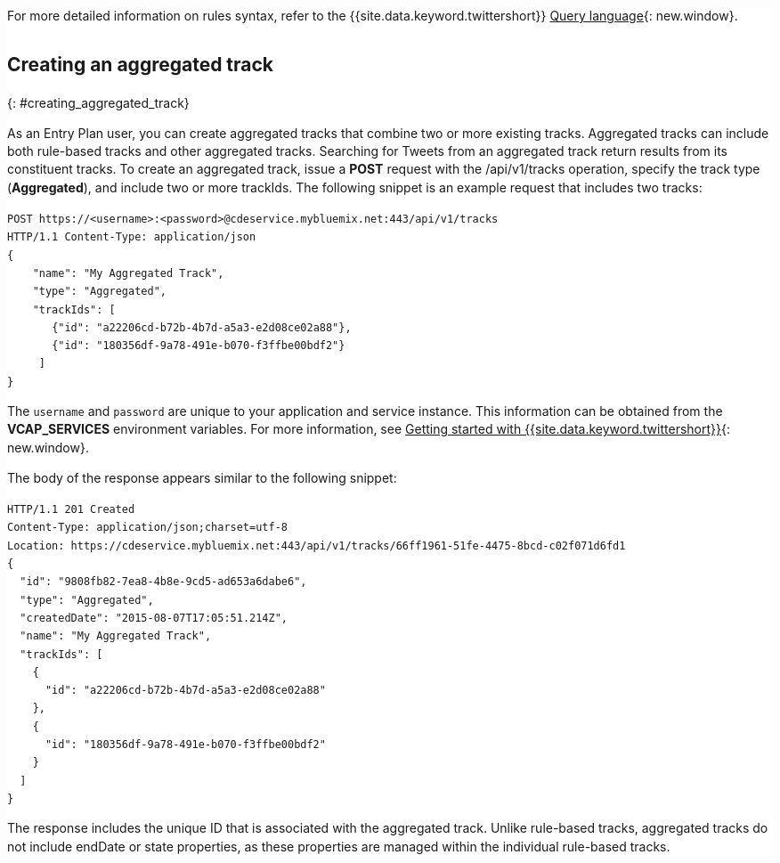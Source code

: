 For more detailed information on rules syntax, refer to the {{site.data.keyword.twittershort}} [Query language](twitter_rest_apis.html#querylanguage){: new.window}.

## Creating an aggregated track
{: #creating_aggregated_track}

As an Entry Plan user, you can create aggregated tracks that combine two or more existing tracks. Aggregated tracks can include both rule-based tracks and other aggregated tracks. Searching for Tweets from an aggregated track return results from its constituent tracks. To create an aggregated track, issue a **POST** request with the /api/v1/tracks operation, specify the track type (**Aggregated**), and include two or more trackIds. The following snippet is an example request that includes two tracks:

```
POST https://<username>:<password>@cdeservice.mybluemix.net:443/api/v1/tracks
HTTP/1.1 Content-Type: application/json
{
    "name": "My Aggregated Track",
    "type": "Aggregated",
    "trackIds": [
       {"id": "a22206cd-b72b-4b7d-a5a3-e2d08ce02a88"},
       {"id": "180356df-9a78-491e-b070-f3ffbe00bdf2"}
     ]
}
```
The `username` and `password` are unique to your application and service instance. This information can be obtained from the **VCAP_SERVICES** environment variables. For more information, see [Getting started with {{site.data.keyword.twittershort}}](index.html#insights_twitter_overview){: new.window}.

The body of the response appears similar to the following snippet:

```
HTTP/1.1 201 Created 
Content-Type: application/json;charset=utf-8
Location: https://cdeservice.mybluemix.net:443/api/v1/tracks/66ff1961-51fe-4475-8bcd-c02f071d6fd1
{
  "id": "9808fb82-7ea8-4b8e-9cd5-ad653a6dabe6",
  "type": "Aggregated",
  "createdDate": "2015-08-07T17:05:51.214Z",
  "name": "My Aggregated Track",
  "trackIds": [
    {
      "id": "a22206cd-b72b-4b7d-a5a3-e2d08ce02a88"
    },
    {
      "id": "180356df-9a78-491e-b070-f3ffbe00bdf2"
    }
  ]
}
```

The response includes the unique ID that is associated with the aggregated track. Unlike rule-based tracks, aggregated tracks do not include endDate or state properties, as these properties are managed within the individual rule-based tracks.
